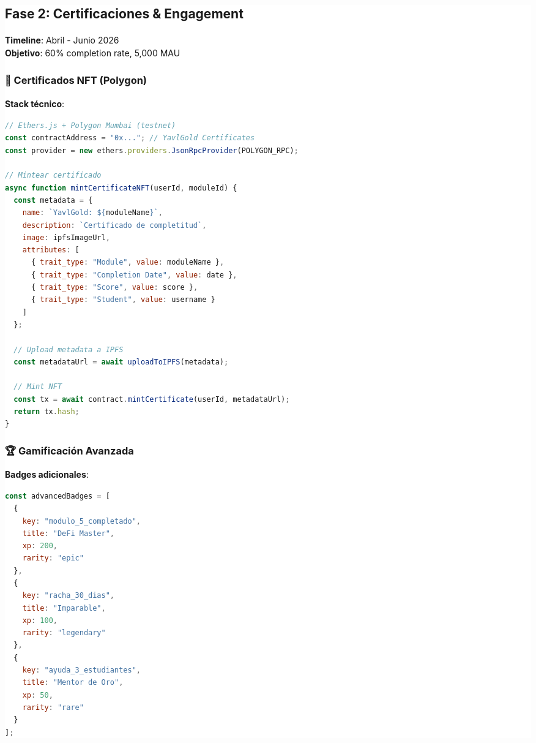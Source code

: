 
## Fase 2: Certificaciones & Engagement
**Timeline**: Abril - Junio 2026  
**Objetivo**: 60% completion rate, 5,000 MAU

### 🎨 Certificados NFT (Polygon)

**Stack técnico**:
```javascript
// Ethers.js + Polygon Mumbai (testnet)
const contractAddress = "0x..."; // YavlGold Certificates
const provider = new ethers.providers.JsonRpcProvider(POLYGON_RPC);

// Mintear certificado
async function mintCertificateNFT(userId, moduleId) {
  const metadata = {
    name: `YavlGold: ${moduleName}`,
    description: `Certificado de completitud`,
    image: ipfsImageUrl,
    attributes: [
      { trait_type: "Module", value: moduleName },
      { trait_type: "Completion Date", value: date },
      { trait_type: "Score", value: score },
      { trait_type: "Student", value: username }
    ]
  };
  
  // Upload metadata a IPFS
  const metadataUrl = await uploadToIPFS(metadata);
  
  // Mint NFT
  const tx = await contract.mintCertificate(userId, metadataUrl);
  return tx.hash;
}
```

### 🏆 Gamificación Avanzada

**Badges adicionales**:
```javascript
const advancedBadges = [
  {
    key: "modulo_5_completado",
    title: "DeFi Master",
    xp: 200,
    rarity: "epic"
  },
  {
    key: "racha_30_dias",
    title: "Imparable",
    xp: 100,
    rarity: "legendary"
  },
  {
    key: "ayuda_3_estudiantes",
    title: "Mentor de Oro",
    xp: 50,
    rarity: "rare"
  }
];
```
